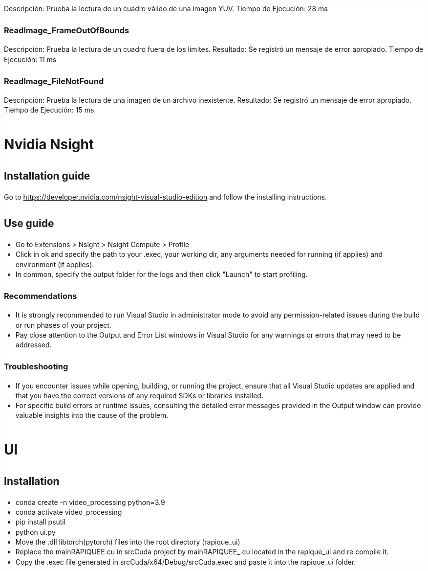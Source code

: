 Descripción: Prueba la lectura de un cuadro válido de una imagen YUV.
Tiempo de Ejecución: 28 ms
### ReadImage_FrameOutOfBounds

Descripción: Prueba la lectura de un cuadro fuera de los límites.
Resultado: Se registró un mensaje de error apropiado.
Tiempo de Ejecución: 11 ms
### ReadImage_FileNotFound

Descripción: Prueba la lectura de una imagen de un archivo inexistente.
Resultado: Se registró un mensaje de error apropiado.
Tiempo de Ejecución: 15 ms


# Nvidia Nsight
## Installation guide
Go to https://developer.nvidia.com/nsight-visual-studio-edition and follow the installing instructions.

## Use guide
* Go to Extensions > Nsight > Nsight Compute > Profile
* Click in ok and specify the path to your .exec, your working dir, any arguments needed for running (if applies) and environment (if applies).
* In common, specify the output folder for the logs and then click "Launch" to start profiling.
### Recommendations
- It is strongly recommended to run Visual Studio in administrator mode to avoid any permission-related issues during the build or run phases of your project.
- Pay close attention to the Output and Error List windows in Visual Studio for any warnings or errors that may need to be addressed.

### Troubleshooting
- If you encounter issues while opening, building, or running the project, ensure that all Visual Studio updates are applied and that you have the correct versions of any required SDKs or libraries installed.
- For specific build errors or runtime issues, consulting the detailed error messages provided in the Output window can provide valuable insights into the cause of the problem.

# UI
## Installation
- conda create -n video_processing python=3.9
- conda activate video_processing
- pip install psutil
- python ui.py
- Move the .dll libtorch(pytorch) files into the root directory (rapique_ui)
- Replace the mainRAPIQUEE.cu in srcCuda project by mainRAPIQUEE_.cu located in the rapique_ui and re compile it.
- Copy the .exec file generated in srcCuda/x64/Debug/srcCuda.exec  and paste it into the rapique_ui folder.
